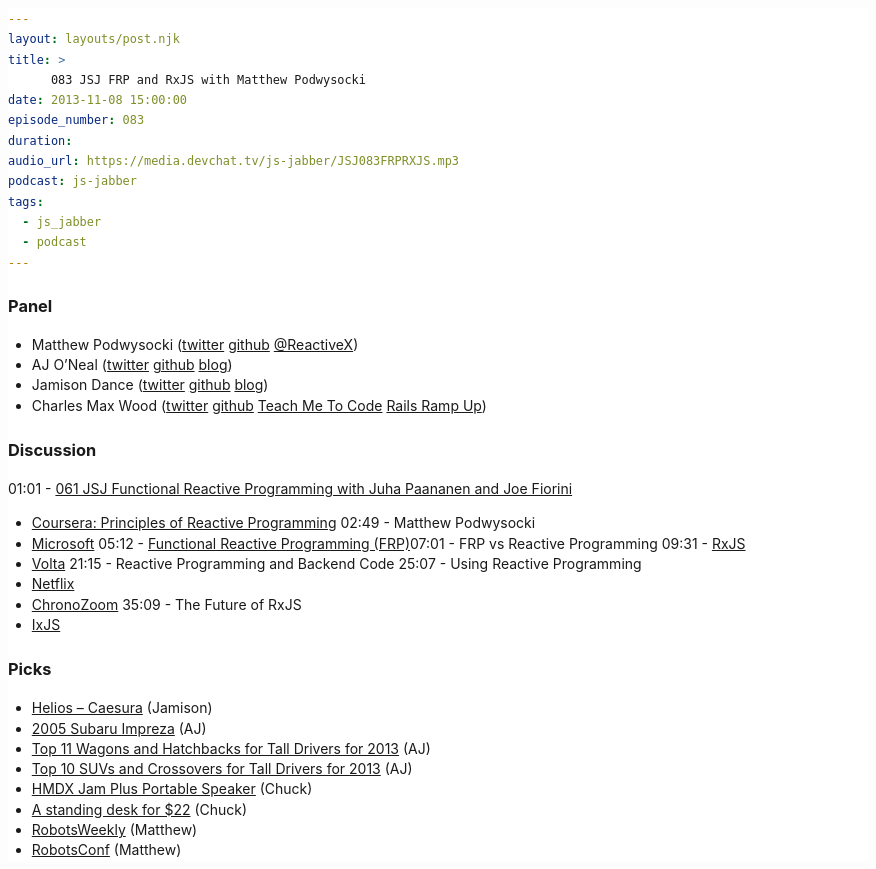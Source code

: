 ```yaml
---
layout: layouts/post.njk
title: >
      083 JSJ FRP and RxJS with Matthew Podwysocki
date: 2013-11-08 15:00:00
episode_number: 083
duration: 
audio_url: https://media.devchat.tv/js-jabber/JSJ083FRPRXJS.mp3
podcast: js-jabber
tags: 
  - js_jabber
  - podcast
---
```


### Panel

- Matthew Podwysocki ([twitter](http://www.twitter.com/mattpodwysocki) [github](https://github.com/mattpodwysocki) [@ReactiveX](https://twitter.com/ReactiveX))
- AJ O’Neal ([twitter](https://twitter.com/coolaj86) [github](https://github.com/coolaj86/) [blog](http://coolaj86.info/))
- Jamison Dance ([twitter](http://twitter.com/jergason) [github](https://github.com/jergason) [blog](http://jamisondance.com/))
- Charles Max Wood ([twitter](http://twitter.com/cmaxw) [github](https://github.com/cmaxw) [Teach Me To Code](http://teachmetocode.com/) [Rails Ramp Up](http://railsrampup.com/))

### Discussion
01:01 - [061 JSJ Functional Reactive Programming with Juha Paananen and Joe Fiorini](http://javascriptjabber.com/061-jsj-functional-reactive-programming-with-juha-paananen-and-joe-fiorini/)
- [Coursera: Principles of Reactive Programming](https://www.coursera.org/course/reactive)
02:49 - Matthew Podwysocki
- [Microsoft](http://www.microsoft.com/)
05:12 - [Functional Reactive Programming (FRP)](http://en.wikipedia.org/wiki/Functional_reactive_programming)07:01 - FRP vs Reactive Programming 09:31 - [RxJS](https://github.com/Reactive-Extensions/RxJS)
- [Volta](http://en.wikipedia.org/wiki/Microsoft_Live_Labs_Volta)
21:15 - Reactive Programming and Backend Code 25:07 - Using Reactive Programming
- [Netflix](https://netflix.com/)
- [ChronoZoom](http://www.chronozoom.com/)
35:09 - The Future of RxJS
- [IxJS](https://github.com/Reactive-Extensions/IxJS)

### Picks

- [Helios – Caesura](http://www.amazon.com/Caesura-Helios/dp/B001EIK7PK) (Jamison)
- [2005 Subaru Impreza](http://www.kbb.com/subaru/impreza/2005-subaru-impreza/outback-sport-wagon-4d/) (AJ)
- [Top 11 Wagons and Hatchbacks for Tall Drivers for 2013](http://www.edmunds.com/car-reviews/top-10/top-11-wagons-and-hatchbacks-for-tall-drivers-for-2013.html) (AJ)
- [Top 10 SUVs and Crossovers for Tall Drivers for 2013](http://www.edmunds.com/car-reviews/top-10/top-10-suvs-and-crossovers-for-tall-drivers-for-2013.html) (AJ)
- [HMDX Jam Plus Portable Speaker](http://www.amazon.com/gp/product/B00BYRPPHQ/ref=as_li_qf_sp_asin_il_tl?ie=UTF8&camp=1789&creative=9325&creativeASIN=B00BYRPPHQ&linkCode=as2&tag=chamaxwoo-20) (Chuck)
- [A standing desk for $22](http://iamnotaprogrammer.com/Ikea-Standing-desk-for-22-dollars.html) (Chuck)
- [RobotsWeekly](http://www.robotsweekly.com/)&nbsp;(Matthew)
- [RobotsConf](http://www.robotsconf.com/)&nbsp;(Matthew)
